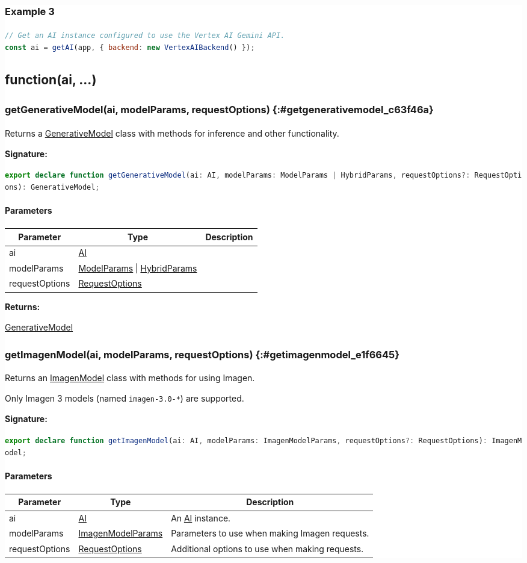 ### Example 3


```javascript
// Get an AI instance configured to use the Vertex AI Gemini API.
const ai = getAI(app, { backend: new VertexAIBackend() });

```

## function(ai, ...)

### getGenerativeModel(ai, modelParams, requestOptions) {:#getgenerativemodel_c63f46a}

Returns a [GenerativeModel](./ai.generativemodel.md#generativemodel_class) class with methods for inference and other functionality.

<b>Signature:</b>

```typescript
export declare function getGenerativeModel(ai: AI, modelParams: ModelParams | HybridParams, requestOptions?: RequestOptions): GenerativeModel;
```

#### Parameters

|  Parameter | Type | Description |
|  --- | --- | --- |
|  ai | [AI](./ai.ai.md#ai_interface) |  |
|  modelParams | [ModelParams](./ai.modelparams.md#modelparams_interface) \| [HybridParams](./ai.hybridparams.md#hybridparams_interface) |  |
|  requestOptions | [RequestOptions](./ai.requestoptions.md#requestoptions_interface) |  |

<b>Returns:</b>

[GenerativeModel](./ai.generativemodel.md#generativemodel_class)

### getImagenModel(ai, modelParams, requestOptions) {:#getimagenmodel_e1f6645}

Returns an [ImagenModel](./ai.imagenmodel.md#imagenmodel_class) class with methods for using Imagen.

Only Imagen 3 models (named `imagen-3.0-*`) are supported.

<b>Signature:</b>

```typescript
export declare function getImagenModel(ai: AI, modelParams: ImagenModelParams, requestOptions?: RequestOptions): ImagenModel;
```

#### Parameters

|  Parameter | Type | Description |
|  --- | --- | --- |
|  ai | [AI](./ai.ai.md#ai_interface) | An [AI](./ai.ai.md#ai_interface) instance. |
|  modelParams | [ImagenModelParams](./ai.imagenmodelparams.md#imagenmodelparams_interface) | Parameters to use when making Imagen requests. |
|  requestOptions | [RequestOptions](./ai.requestoptions.md#requestoptions_interface) | Additional options to use when making requests. |
